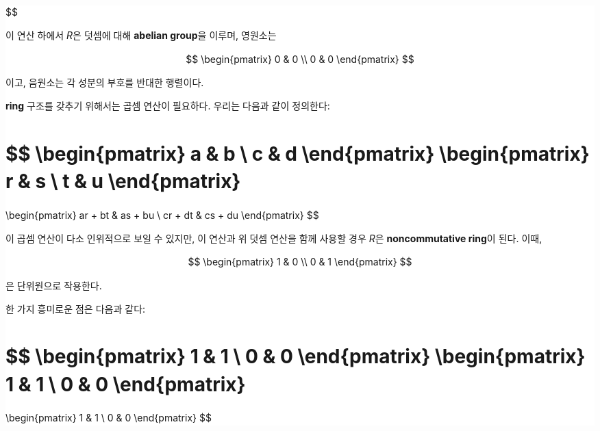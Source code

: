 $$

이 연산 하에서 $R$은 덧셈에 대해 **abelian group**을 이루며, 영원소는

$$
\begin{pmatrix}
0 & 0 \\
0 & 0
\end{pmatrix}
$$

이고, 음원소는 각 성분의 부호를 반대한 행렬이다.

**ring** 구조를 갖추기 위해서는 곱셈 연산이 필요하다. 우리는 다음과 같이 정의한다:

$$
\begin{pmatrix}
a & b \\
c & d
\end{pmatrix}
\begin{pmatrix}
r & s \\
t & u
\end{pmatrix}
=
\begin{pmatrix}
ar + bt & as + bu \\
cr + dt & cs + du
\end{pmatrix}
$$

이 곱셈 연산이 다소 인위적으로 보일 수 있지만, 이 연산과 위 덧셈 연산을 함께 사용할 경우 $R$은 **noncommutative ring**이 된다. 이때,

$$
\begin{pmatrix}
1 & 0 \\
0 & 1
\end{pmatrix}
$$

은 단위원으로 작용한다.

한 가지 흥미로운 점은 다음과 같다:

$$
\begin{pmatrix}
1 & 1 \\
0 & 0
\end{pmatrix}
\begin{pmatrix}
1 & 1 \\
0 & 0
\end{pmatrix}
=
\begin{pmatrix}
1 & 1 \\
0 & 0
\end{pmatrix}
$$
